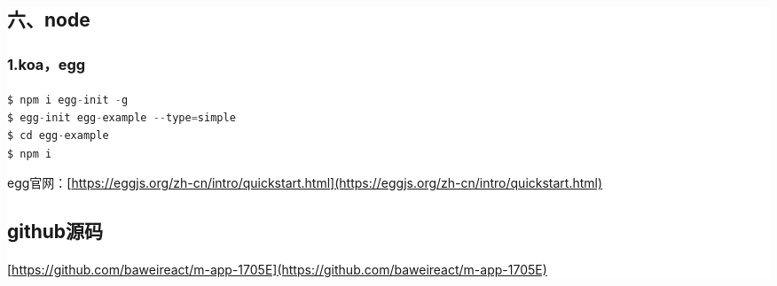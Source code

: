 ## 六、node

### 1.koa，egg

```javascript
$ npm i egg-init -g
$ egg-init egg-example --type=simple
$ cd egg-example
$ npm i
```

egg官网：[https://eggjs.org/zh-cn/intro/quickstart.html](https://eggjs.org/zh-cn/intro/quickstart.html)

## github源码

[https://github.com/baweireact/m-app-1705E](https://github.com/baweireact/m-app-1705E)